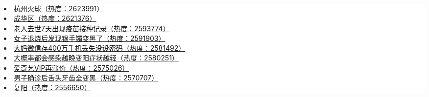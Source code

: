 <li>
<a href="https://s.weibo.com/weibo?q=%23%E6%9D%AD%E5%B7%9E%E7%81%AB%E7%90%83%23" target="weibo">
杭州火球（热度：2623991）
</a>
</li>

<li>
<a href="https://s.weibo.com/weibo?q=%23%E6%88%90%E5%8D%8E%E5%8C%BA%23" target="weibo">
成华区（热度：2621376）
</a>
</li>

<li>
<a href="https://s.weibo.com/weibo?q=%23%E8%80%81%E4%BA%BA%E5%8E%BB%E4%B8%967%E5%A4%A9%E5%87%BA%E7%8E%B0%E7%96%AB%E8%8B%97%E6%8E%A5%E7%A7%8D%E8%AE%B0%E5%BD%95%23" target="weibo">
老人去世7天出现疫苗接种记录（热度：2593774）
</a>
</li>

<li>
<a href="https://s.weibo.com/weibo?q=%23%E5%A5%B3%E5%AD%90%E9%80%80%E7%83%A7%E5%90%8E%E5%8F%91%E7%8E%B0%E9%93%B6%E6%89%8B%E9%95%AF%E5%8F%98%E9%BB%91%E4%BA%86%23" target="weibo">
女子退烧后发现银手镯变黑了（热度：2591903）
</a>
</li>

<li>
<a href="https://s.weibo.com/weibo?q=%23%E5%A4%A7%E5%A6%88%E5%BE%AE%E4%BF%A1%E5%AD%98400%E4%B8%87%E6%89%8B%E6%9C%BA%E4%B8%A2%E5%A4%B1%E6%B2%A1%E8%AE%BE%E5%AF%86%E7%A0%81%23" target="weibo">
大妈微信存400万手机丢失没设密码（热度：2581492）
</a>
</li>

<li>
<a href="https://s.weibo.com/weibo?q=%23%E5%A4%A7%E6%A6%82%E7%8E%87%E9%83%BD%E4%BC%9A%E6%84%9F%E6%9F%93%E8%B6%8A%E6%99%9A%E5%8F%98%E9%98%B3%E7%97%87%E7%8A%B6%E8%B6%8A%E8%BD%BB%23" target="weibo">
大概率都会感染越晚变阳症状越轻（热度：2580251）
</a>
</li>

<li>
<a href="https://s.weibo.com/weibo?q=%23%E7%88%B1%E5%A5%87%E8%89%BAVIP%E5%86%8D%E6%B6%A8%E4%BB%B7%23" target="weibo">
爱奇艺VIP再涨价（热度：2575026）
</a>
</li>

<li>
<a href="https://s.weibo.com/weibo?q=%23%E7%94%B7%E5%AD%90%E7%A1%AE%E8%AF%8A%E5%90%8E%E8%88%8C%E5%A4%B4%E7%89%99%E9%BD%BF%E5%85%A8%E5%8F%98%E9%BB%91%23" target="weibo">
男子确诊后舌头牙齿全变黑（热度：2570707）
</a>
</li>

<li>
<a href="https://s.weibo.com/weibo?q=%23%E5%A4%8D%E9%98%B3%23" target="weibo">
复阳（热度：2556650）
</a>
</li>
